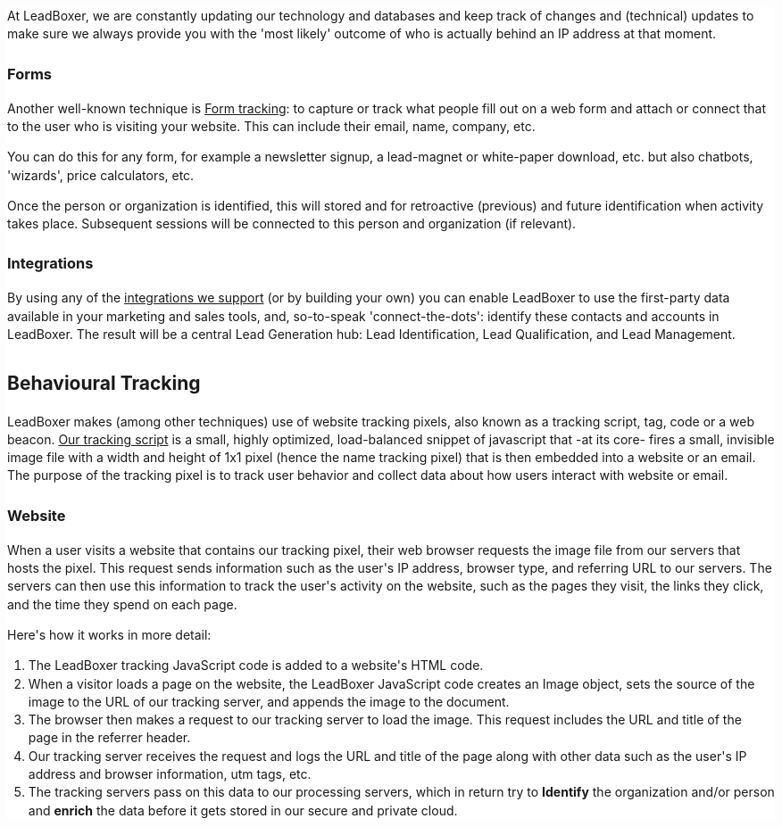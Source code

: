 At LeadBoxer, we are constantly updating our technology and databases and keep track of changes and (technical) updates to make sure we always provide you with the 'most likely' outcome of who is actually behind an IP address at that moment.&#x20;

### Forms

Another well-known technique is [Form tracking](integrations/website/manual-form-tracking.md): to capture or track what people fill out on a web form and attach or connect that to the user who is visiting your website. This can include their email, name, company, etc.&#x20;

You can do this for any form, for example a newsletter signup, a lead-magnet or white-paper download, etc. but also chatbots, 'wizards', price calculators, etc.

Once the person or organization is identified, this will stored and for retroactive (previous) and future identification when activity takes place. Subsequent sessions will be connected to this person and organization (if relevant).

### Integrations

By using any of the [integrations we support](how-does-it-all-work.md#integrations) (or by building your own) you can enable LeadBoxer to use the first-party data available in your marketing and sales tools, and, so-to-speak 'connect-the-dots': identify these contacts and accounts in LeadBoxer. The result will be a central Lead Generation hub: Lead Identification, Lead Qualification, and Lead Management.

## Behavioural Tracking

LeadBoxer makes (among other techniques) use of website tracking pixels, also known as a tracking script, tag, code or a web beacon. [Our tracking script](integrations/website/lead-tracking-pixel.md) is a small, highly optimized, load-balanced snippet of javascript that -at its core- fires a small, invisible image file with a width and height of 1x1 pixel (hence the name tracking pixel) that is then embedded into a website or an email. The purpose of the tracking pixel is to track user behavior and collect data about how users interact with website or email.

### Website

When a user visits a website that contains our tracking pixel, their web browser requests the image file from our servers that hosts the pixel. This request sends information such as the user's IP address, browser type, and referring URL to our servers. The servers can then use this information to track the user's activity on the website, such as the pages they visit, the links they click, and the time they spend on each page.

Here's how it works in more detail:

1. The LeadBoxer tracking JavaScript code is added to a website's HTML code.
2. When a visitor loads a page on the website, the LeadBoxer JavaScript code creates an Image object, sets the source of the image to the URL of our tracking server, and appends the image to the document.
3. The browser then makes a request to our tracking server to load the image. This request includes the URL and title of the page in the referrer header.
4. Our tracking server receives the request and logs the URL and title of the page along with other data such as the user's IP address and browser information, utm tags, etc.
5. The tracking servers pass on this data to our processing servers, which in return try to **Identify** the organization and/or person and **enrich** the data before it gets stored in our secure and private cloud.&#x20;
